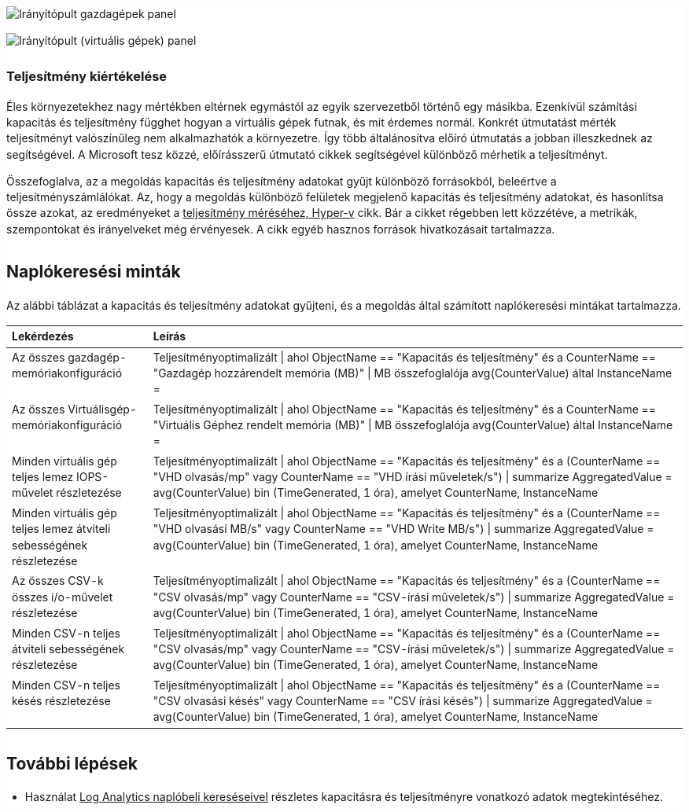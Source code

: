 

![Irányítópult gazdagépek panel](./media/capacity-performance/dashboard-hosts.png)

![Irányítópult (virtuális gépek) panel](./media/capacity-performance/dashboard-vms.png)


### <a name="evaluate-performance"></a>Teljesítmény kiértékelése

Éles környezetekhez nagy mértékben eltérnek egymástól az egyik szervezetből történő egy másikba. Ezenkívül számítási kapacitás és teljesítmény függhet hogyan a virtuális gépek futnak, és mit érdemes normál. Konkrét útmutatást mérték teljesítményt valószínűleg nem alkalmazhatók a környezetre. Így több általánosítva előíró útmutatás a jobban illeszkednek az segítségével. A Microsoft tesz közzé, előírásszerű útmutató cikkek segítségével különböző mérhetik a teljesítményt.

Összefoglalva, az a megoldás kapacitás és teljesítmény adatokat gyűjt különböző forrásokból, beleértve a teljesítményszámlálókat. Az, hogy a megoldás különböző felületek megjelenő kapacitás és teljesítmény adatokat, és hasonlítsa össze azokat, az eredményeket a [teljesítmény méréséhez, Hyper-v](https://msdn.microsoft.com/library/cc768535.aspx) cikk. Bár a cikket régebben lett közzétéve, a metrikák, szempontokat és irányelveket még érvényesek. A cikk egyéb hasznos források hivatkozásait tartalmazza.


## <a name="sample-log-searches"></a>Naplókeresési minták

Az alábbi táblázat a kapacitás és teljesítmény adatokat gyűjteni, és a megoldás által számított naplókeresési mintákat tartalmazza.


| Lekérdezés | Leírás |
|:--- |:--- |
| Az összes gazdagép-memóriakonfiguráció | Teljesítményoptimalizált &#124; ahol ObjectName == "Kapacitás és teljesítmény" és a CounterName == "Gazdagép hozzárendelt memória (MB)" &#124; MB összefoglalója avg(CounterValue) által InstanceName = |
| Az összes Virtuálisgép-memóriakonfiguráció | Teljesítményoptimalizált &#124; ahol ObjectName == "Kapacitás és teljesítmény" és a CounterName == "Virtuális Géphez rendelt memória (MB)" &#124; MB összefoglalója avg(CounterValue) által InstanceName = |
| Minden virtuális gép teljes lemez IOPS-művelet részletezése | Teljesítményoptimalizált &#124; ahol ObjectName == "Kapacitás és teljesítmény" és a (CounterName == "VHD olvasás/mp" vagy CounterName == "VHD írási műveletek/s") &#124; summarize AggregatedValue = avg(CounterValue) bin (TimeGenerated, 1 óra), amelyet CounterName, InstanceName |
| Minden virtuális gép teljes lemez átviteli sebességének részletezése | Teljesítményoptimalizált &#124; ahol ObjectName == "Kapacitás és teljesítmény" és a (CounterName == "VHD olvasási MB/s" vagy CounterName == "VHD Write MB/s") &#124; summarize AggregatedValue = avg(CounterValue) bin (TimeGenerated, 1 óra), amelyet CounterName, InstanceName |
| Az összes CSV-k összes i/o-művelet részletezése | Teljesítményoptimalizált &#124; ahol ObjectName == "Kapacitás és teljesítmény" és a (CounterName == "CSV olvasás/mp" vagy CounterName == "CSV-írási műveletek/s") &#124; summarize AggregatedValue = avg(CounterValue) bin (TimeGenerated, 1 óra), amelyet CounterName, InstanceName |
| Minden CSV-n teljes átviteli sebességének részletezése | Teljesítményoptimalizált &#124; ahol ObjectName == "Kapacitás és teljesítmény" és a (CounterName == "CSV olvasás/mp" vagy CounterName == "CSV-írási műveletek/s") &#124; summarize AggregatedValue = avg(CounterValue) bin (TimeGenerated, 1 óra), amelyet CounterName, InstanceName |
| Minden CSV-n teljes késés részletezése | Teljesítményoptimalizált &#124; ahol ObjectName == "Kapacitás és teljesítmény" és a (CounterName == "CSV olvasási késés" vagy CounterName == "CSV írási késés") &#124; summarize AggregatedValue = avg(CounterValue) bin (TimeGenerated, 1 óra), amelyet CounterName, InstanceName |


## <a name="next-steps"></a>További lépések
* Használat [Log Analytics naplóbeli kereséseivel](../../azure-monitor/log-query/log-query-overview.md) részletes kapacitásra és teljesítményre vonatkozó adatok megtekintéséhez.
